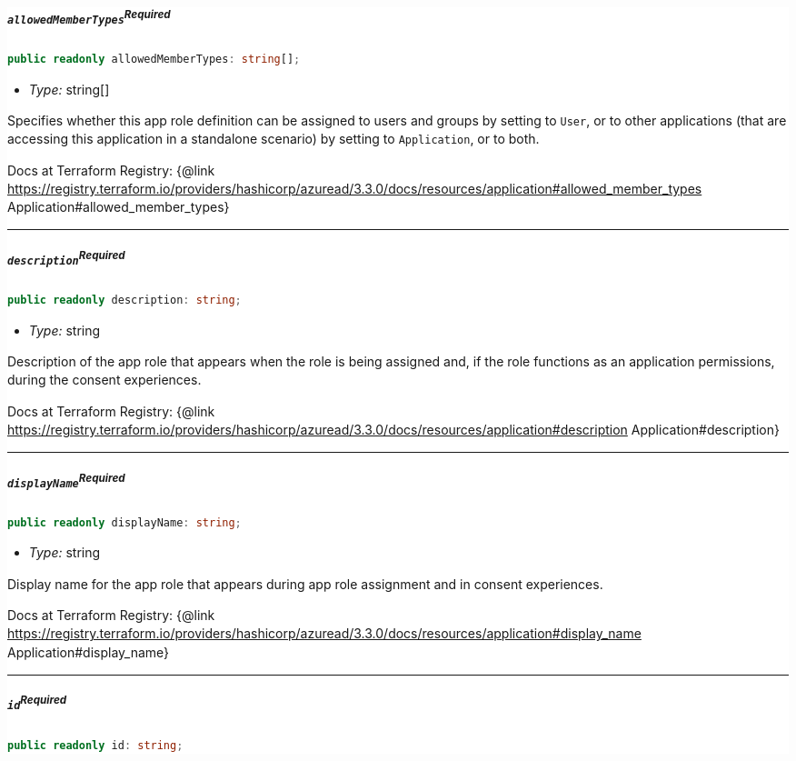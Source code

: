 
##### `allowedMemberTypes`<sup>Required</sup> <a name="allowedMemberTypes" id="@cdktf/provider-azuread.application.ApplicationAppRole.property.allowedMemberTypes"></a>

```typescript
public readonly allowedMemberTypes: string[];
```

- *Type:* string[]

Specifies whether this app role definition can be assigned to users and groups by setting to `User`, or to other applications (that are accessing this application in a standalone scenario) by setting to `Application`, or to both.

Docs at Terraform Registry: {@link https://registry.terraform.io/providers/hashicorp/azuread/3.3.0/docs/resources/application#allowed_member_types Application#allowed_member_types}

---

##### `description`<sup>Required</sup> <a name="description" id="@cdktf/provider-azuread.application.ApplicationAppRole.property.description"></a>

```typescript
public readonly description: string;
```

- *Type:* string

Description of the app role that appears when the role is being assigned and, if the role functions as an application permissions, during the consent experiences.

Docs at Terraform Registry: {@link https://registry.terraform.io/providers/hashicorp/azuread/3.3.0/docs/resources/application#description Application#description}

---

##### `displayName`<sup>Required</sup> <a name="displayName" id="@cdktf/provider-azuread.application.ApplicationAppRole.property.displayName"></a>

```typescript
public readonly displayName: string;
```

- *Type:* string

Display name for the app role that appears during app role assignment and in consent experiences.

Docs at Terraform Registry: {@link https://registry.terraform.io/providers/hashicorp/azuread/3.3.0/docs/resources/application#display_name Application#display_name}

---

##### `id`<sup>Required</sup> <a name="id" id="@cdktf/provider-azuread.application.ApplicationAppRole.property.id"></a>

```typescript
public readonly id: string;
```
